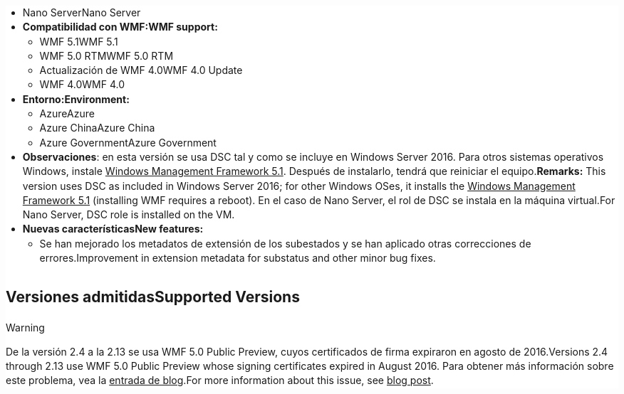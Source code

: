   - <span data-ttu-id="6f58c-117">Nano Server</span><span class="sxs-lookup"><span data-stu-id="6f58c-117">Nano Server</span></span>
- <span data-ttu-id="6f58c-118">**Compatibilidad con WMF:**</span><span class="sxs-lookup"><span data-stu-id="6f58c-118">**WMF support:**</span></span>
  - <span data-ttu-id="6f58c-119">WMF 5.1</span><span class="sxs-lookup"><span data-stu-id="6f58c-119">WMF 5.1</span></span>
  - <span data-ttu-id="6f58c-120">WMF 5.0 RTM</span><span class="sxs-lookup"><span data-stu-id="6f58c-120">WMF 5.0 RTM</span></span>
  - <span data-ttu-id="6f58c-121">Actualización de WMF 4.0</span><span class="sxs-lookup"><span data-stu-id="6f58c-121">WMF 4.0 Update</span></span>
  - <span data-ttu-id="6f58c-122">WMF 4.0</span><span class="sxs-lookup"><span data-stu-id="6f58c-122">WMF 4.0</span></span>
- <span data-ttu-id="6f58c-123">**Entorno:**</span><span class="sxs-lookup"><span data-stu-id="6f58c-123">**Environment:**</span></span>
  - <span data-ttu-id="6f58c-124">Azure</span><span class="sxs-lookup"><span data-stu-id="6f58c-124">Azure</span></span>
  - <span data-ttu-id="6f58c-125">Azure China</span><span class="sxs-lookup"><span data-stu-id="6f58c-125">Azure China</span></span>
  - <span data-ttu-id="6f58c-126">Azure Government</span><span class="sxs-lookup"><span data-stu-id="6f58c-126">Azure Government</span></span>
- <span data-ttu-id="6f58c-127">**Observaciones**: en esta versión se usa DSC tal y como se incluye en Windows Server 2016. Para otros sistemas operativos Windows, instale [Windows Management Framework 5.1](https://blogs.msdn.microsoft.com/powershell/2016/12/06/wmf-5-1-releasing-january-2017/). Después de instalarlo, tendrá que reiniciar el equipo.</span><span class="sxs-lookup"><span data-stu-id="6f58c-127">**Remarks:** This version uses DSC as included in Windows Server 2016; for other Windows OSes, it installs the [Windows Management Framework 5.1](https://blogs.msdn.microsoft.com/powershell/2016/12/06/wmf-5-1-releasing-january-2017/) (installing WMF requires a reboot).</span></span> <span data-ttu-id="6f58c-128">En el caso de Nano Server, el rol de DSC se instala en la máquina virtual.</span><span class="sxs-lookup"><span data-stu-id="6f58c-128">For Nano Server, DSC role is installed on the VM.</span></span>
- <span data-ttu-id="6f58c-129">**Nuevas características**</span><span class="sxs-lookup"><span data-stu-id="6f58c-129">**New features:**</span></span>
  - <span data-ttu-id="6f58c-130">Se han mejorado los metadatos de extensión de los subestados y se han aplicado otras correcciones de errores.</span><span class="sxs-lookup"><span data-stu-id="6f58c-130">Improvement in extension metadata for substatus and other minor bug fixes.</span></span>

## <a name="supported-versions"></a><span data-ttu-id="6f58c-131">Versiones admitidas</span><span class="sxs-lookup"><span data-stu-id="6f58c-131">Supported Versions</span></span>

> [!WARNING]
> <span data-ttu-id="6f58c-132">De la versión 2.4 a la 2.13 se usa WMF 5.0 Public Preview, cuyos certificados de firma expiraron en agosto de 2016.</span><span class="sxs-lookup"><span data-stu-id="6f58c-132">Versions 2.4 through 2.13 use WMF 5.0 Public Preview whose signing certificates expired in August 2016.</span></span>  <span data-ttu-id="6f58c-133">Para obtener más información sobre este problema, vea la [entrada de blog](https://blogs.msdn.microsoft.com/powershell/2016/05/24/azure-dsc-extension-versions-2-4-up-to-2-13-will-retire-in-august/).</span><span class="sxs-lookup"><span data-stu-id="6f58c-133">For more information about this issue, see [blog post](https://blogs.msdn.microsoft.com/powershell/2016/05/24/azure-dsc-extension-versions-2-4-up-to-2-13-will-retire-in-august/).</span></span>
